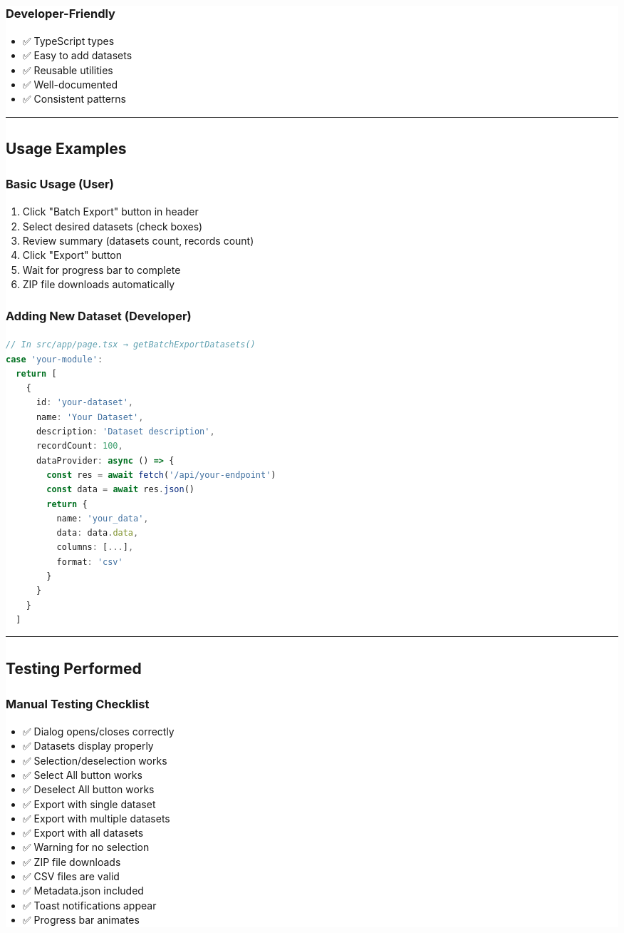 ### Developer-Friendly
- ✅ TypeScript types
- ✅ Easy to add datasets
- ✅ Reusable utilities
- ✅ Well-documented
- ✅ Consistent patterns

---

## Usage Examples

### Basic Usage (User)
1. Click "Batch Export" button in header
2. Select desired datasets (check boxes)
3. Review summary (datasets count, records count)
4. Click "Export" button
5. Wait for progress bar to complete
6. ZIP file downloads automatically

### Adding New Dataset (Developer)
```typescript
// In src/app/page.tsx → getBatchExportDatasets()
case 'your-module':
  return [
    {
      id: 'your-dataset',
      name: 'Your Dataset',
      description: 'Dataset description',
      recordCount: 100,
      dataProvider: async () => {
        const res = await fetch('/api/your-endpoint')
        const data = await res.json()
        return {
          name: 'your_data',
          data: data.data,
          columns: [...],
          format: 'csv'
        }
      }
    }
  ]
```

---

## Testing Performed

### Manual Testing Checklist
- ✅ Dialog opens/closes correctly
- ✅ Datasets display properly
- ✅ Selection/deselection works
- ✅ Select All button works
- ✅ Deselect All button works
- ✅ Export with single dataset
- ✅ Export with multiple datasets
- ✅ Export with all datasets
- ✅ Warning for no selection
- ✅ ZIP file downloads
- ✅ CSV files are valid
- ✅ Metadata.json included
- ✅ Toast notifications appear
- ✅ Progress bar animates